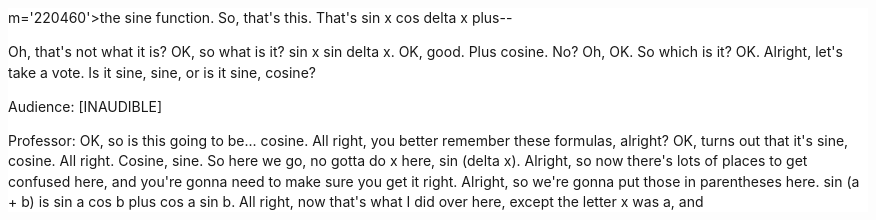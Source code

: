   m='220460'>the</span> <span m='221010'>sine</span> <span
  m='221400'>function.</span> <span m='222440'>So,</span> <span
  m='222790'>that's</span> <span m='223220'>this.</span> <span
  m='223560'>That's</span> <span m='224190'>sin</span> <span m='225380'>x</span>
  <span m='226380'>cos</span> <span m='227480'>delta</span> <span m='227830'>x
  plus--</span> </p><p><span m='234490'>Oh,</span> <span
  m='234930'>that's</span> <span m='235170'>not</span> <span
  m='235330'>what</span> <span m='235480'>it</span> <span m='235580'>is?</span>
  <span m='236070'>OK,</span> <span m='236910'>so</span> <span
  m='237080'>what</span> <span m='237230'>is</span> <span m='237350'>it?</span>
  <span m='237940'>sin</span> <span m='238300'>x</span> <span
  m='239940'>sin</span> <span m='240430'>delta</span> <span m='240700'>x.</span>
  <span m='241040'>OK,</span> <span m='241360'>good.</span> <span
  m='242940'>Plus</span> <span m='245490'>cosine.</span> <span
  m='247500'>No?</span> <span m='249290'>Oh,</span> <span m='249560'>OK.</span>
  <span m='250560'>So</span> <span m='250990'>which</span> <span
  m='251230'>is</span> <span m='251390'>it?</span> <span m='254470'>OK.</span>
  <span m='256220'>Alright,</span> <span m='256450'>let's</span> <span
  m='256690'>take</span> <span m='256920'>a vote.</span> <span
  m='257300'>Is</span> <span m='257480'>it</span> <span m='257600'>sine,</span>
  <span m='258080'>sine,</span> <span m='258730'>or</span> <span m='258950'>is
  it</span> <span m='259100'>sine,</span> <span m='259490'>cosine?</span>
  </p><p><span m='260020'>Audience: [INAUDIBLE]</span> </p><p><span
  m='262580'>Professor: OK,</span> <span m='263510'>so</span> <span
  m='263760'>is</span> <span m='263890'>this</span> <span
  m='264170'>going</span> <span m='264300'>to</span> <span
  m='264360'>be...</span> <span m='268210'>cosine.</span> <span m='271100'>All
  right,</span> <span m='271280'>you</span> <span m='271380'>better</span> <span
  m='271620'>remember</span> <span m='272000'>these</span> <span
  m='272150'>formulas,</span> <span m='272840'>alright?</span> <span
  m='274450'>OK,</span> <span m='274890'>turns</span> <span
  m='275160'>out</span> <span m='275340'>that</span> <span
  m='275470'>it's</span> <span m='275610'>sine,</span> <span
  m='276440'>cosine.</span> <span m='277520'>All right.</span> <span
  m='277790'>Cosine,</span> <span m='278020'>sine.</span> <span
  m='279640'>So</span> <span m='279810'>here</span> <span m='279980'>we</span>
  <span m='280080'>go,</span> <span m='282620'>no</span> <span
  m='283060'>gotta</span> <span m='283290'>do</span> <span m='283410'>x</span>
  <span m='283800'>here,</span> <span m='284760'>sin</span> <span
  m='285600'>(delta x).</span> <span m='287310'>Alright,</span> <span
  m='288060'>so</span> <span m='288200'>now</span> <span
  m='288490'>there's</span> <span m='288690'>lots</span> <span
  m='289120'>of</span> <span m='289220'>places</span> <span m='289630'>to</span>
  <span m='289730'>get</span> <span m='289910'>confused</span> <span
  m='290640'>here,</span> <span m='291100'>and</span> <span
  m='292350'>you're</span> <span m='292560'>gonna</span> <span
  m='292720'>need</span> <span m='292980'>to</span> <span m='293600'>make</span>
  <span m='293860'>sure</span> <span m='294390'>you</span> <span
  m='294570'>get</span> <span m='294720'>it</span> <span
  m='294820'>right.</span> <span m='295160'>Alright,</span> <span m='295510'>so
  we're</span> <span m='295920'>gonna</span> <span m='296090'>put</span> <span
  m='296280'>those</span> <span m='296550'>in</span> <span
  m='296670'>parentheses</span> <span m='297470'>here.</span> <span
  m='299230'>sin</span> <span m='299420'>(a +  b)</span> <span
  m='301260'>is</span> <span m='301540'>sin</span> <span m='302760'>a</span>
  <span m='303230'>cos</span> <span m='303780'>b</span> <span m='306290'>plus
  cos</span> <span m='307610'>a</span> <span m='308250'>sin</span> <span
  m='309390'>b.</span> <span m='310310'>All</span> <span
  m='310440'>right,</span> <span m='310960'>now</span> <span
  m='311080'>that's</span> <span m='311330'>what</span> <span
  m='311470'>I</span> <span m='311560'>did</span> <span m='311760'>over</span>
  <span m='311980'>here,</span> <span m='312740'>except</span> <span
  m='313860'>the</span> <span m='313950'>letter</span> <span m='314470'>x
  was</span> <span m='314660'>a,</span> <span m='315730'>and</span> <span